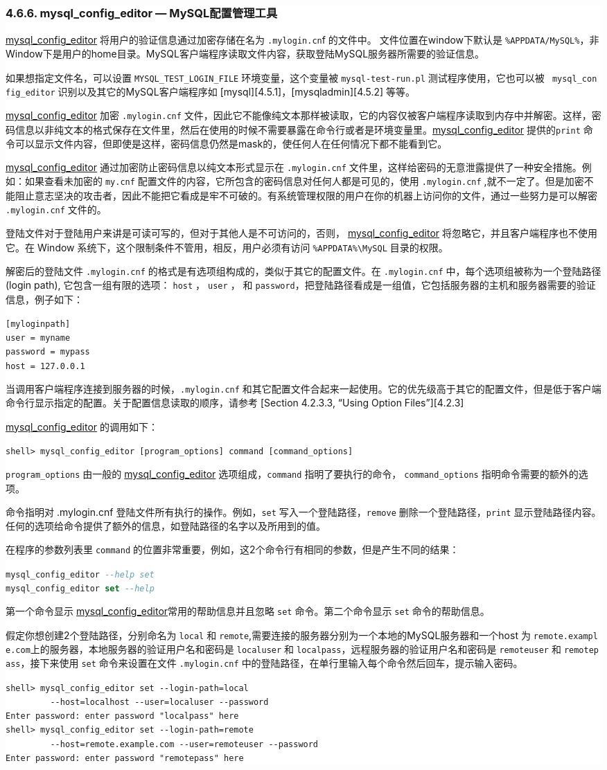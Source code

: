 ### 4.6.6. mysql\_config\_editor — MySQL配置管理工具

[mysql_config_editor](#) 将用户的验证信息通过加密存储在名为 `.mylogin.cn`f 的文件中。
文件位置在window下默认是 `%APPDATA/MySQL%`，非Window下是用户的home目录。MySQL客户端程序读取文件内容，获取登陆MySQL服务器所需要的验证信息。


如果想指定文件名，可以设置 `MYSQL_TEST_LOGIN_FILE` 环境变量，这个变量被 `mysql-test-run.pl` 测试程序使用，它也可以被 ` mysql_config_editor` 识别以及其它的MySQL客户端程序如 [mysql][4.5.1]，[mysqladmin][4.5.2] 等等。

[mysql_config_editor](#) 加密 `.mylogin.cnf` 文件，因此它不能像纯文本那样被读取，它的内容仅被客户端程序读取到内存中并解密。这样，密码信息以非纯文本的格式保存在文件里，然后在使用的时候不需要暴露在命令行或者是环境变量里。[mysql_config_editor](#) 提供的`print` 命令可以显示文件内容，但即使是这样，密码信息仍然是mask的，使任何人在任何情况下都不能看到它。

[mysql_config_editor](#) 通过加密防止密码信息以纯文本形式显示在 `.mylogin.cnf` 文件里，这样给密码的无意泄露提供了一种安全措施。例如：如果查看未加密的 `my.cnf` 配置文件的内容，它所包含的密码信息对任何人都是可见的，使用 `.mylogin.cnf` ,就不一定了。但是加密不能阻止意志坚决的攻击者，因此不能把它看成是牢不可破的。有系统管理权限的用户在你的机器上访问你的文件，通过一些努力是可以解密 `.mylogin.cnf` 文件的。

登陆文件对于登陆用户来讲是可读可写的，但对于其他人是不可访问的，否则， [mysql_config_editor](#) 将忽略它，并且客户端程序也不使用它。在 Window 系统下，这个限制条件不管用，相反，用户必须有访问 `%APPDATA%\MySQL` 目录的权限。


解密后的登陆文件 `.mylogin.cnf` 的格式是有选项组构成的，类似于其它的配置文件。在 `.mylogin.cnf` 中，每个选项组被称为一个登陆路径(login path), 它包含一组有限的选项： `host` ， `user` ， 和 `password`，把登陆路径看成是一组值，它包括服务器的主机和服务器需要的验证信息，例子如下：

```
[myloginpath]
user = myname
password = mypass
host = 127.0.0.1
```

当调用客户端程序连接到服务器的时候，`.mylogin.cnf` 和其它配置文件合起来一起使用。它的优先级高于其它的配置文件，但是低于客户端命令行显示指定的配置。关于配置信息读取的顺序，请参考 [Section 4.2.3.3, “Using Option Files”][4.2.3]

[mysql_config_editor](#) 的调用如下：

```shell
shell> mysql_config_editor [program_options] command [command_options]
```

 `program_options` 由一般的 [mysql_config_editor](#) 选项组成，`command` 指明了要执行的命令， `command_options` 指明命令需要的额外的选项。

命令指明对 .mylogin.cnf 登陆文件所有执行的操作。例如，`set` 写入一个登陆路径，`remove` 删除一个登陆路径，`print` 显示登陆路径内容。任何的选项给命令提供了额外的信息，如登陆路径的名字以及所用到的值。

在程序的参数列表里 `command` 的位置非常重要，例如，这2个命令行有相同的参数，但是产生不同的结果：

```sql
mysql_config_editor --help set
mysql_config_editor set --help
```
第一个命令显示 [mysql_config_editor](#)常用的帮助信息并且忽略 `set` 命令。第二个命令显示 `set` 命令的帮助信息。

假定你想创建2个登陆路径，分别命名为 `local` 和 `remote`,需要连接的服务器分别为一个本地的MySQL服务器和一个host 为 `remote.example.com`上的服务器，本地服务器的验证用户名和密码是 `localuser` 和 `localpass`，远程服务器的验证用户名和密码是 `remoteuser` 和 `remotepass`，接下来使用 `set` 命令来设置在文件 `.mylogin.cnf` 中的登陆路径，在单行里输入每个命令然后回车，提示输入密码。

```shell
shell> mysql_config_editor set --login-path=local
         --host=localhost --user=localuser --password
Enter password: enter password "localpass" here
shell> mysql_config_editor set --login-path=remote
         --host=remote.example.com --user=remoteuser --password
Enter password: enter password "remotepass" here
```
